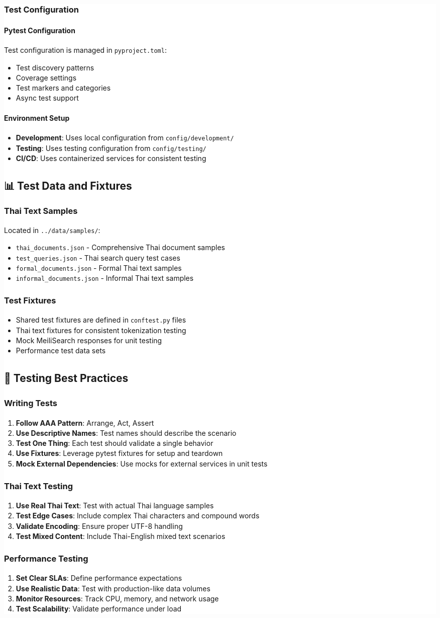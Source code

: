 ### Test Configuration

#### Pytest Configuration
Test configuration is managed in `pyproject.toml`:
- Test discovery patterns
- Coverage settings
- Test markers and categories
- Async test support

#### Environment Setup
- **Development**: Uses local configuration from `config/development/`
- **Testing**: Uses testing configuration from `config/testing/`
- **CI/CD**: Uses containerized services for consistent testing

## 📊 Test Data and Fixtures

### Thai Text Samples
Located in `../data/samples/`:
- `thai_documents.json` - Comprehensive Thai document samples
- `test_queries.json` - Thai search query test cases
- `formal_documents.json` - Formal Thai text samples
- `informal_documents.json` - Informal Thai text samples

### Test Fixtures
- Shared test fixtures are defined in `conftest.py` files
- Thai text fixtures for consistent tokenization testing
- Mock MeiliSearch responses for unit testing
- Performance test data sets

## 🎯 Testing Best Practices

### Writing Tests
1. **Follow AAA Pattern**: Arrange, Act, Assert
2. **Use Descriptive Names**: Test names should describe the scenario
3. **Test One Thing**: Each test should validate a single behavior
4. **Use Fixtures**: Leverage pytest fixtures for setup and teardown
5. **Mock External Dependencies**: Use mocks for external services in unit tests

### Thai Text Testing
1. **Use Real Thai Text**: Test with actual Thai language samples
2. **Test Edge Cases**: Include complex Thai characters and compound words
3. **Validate Encoding**: Ensure proper UTF-8 handling
4. **Test Mixed Content**: Include Thai-English mixed text scenarios

### Performance Testing
1. **Set Clear SLAs**: Define performance expectations
2. **Use Realistic Data**: Test with production-like data volumes
3. **Monitor Resources**: Track CPU, memory, and network usage
4. **Test Scalability**: Validate performance under load

